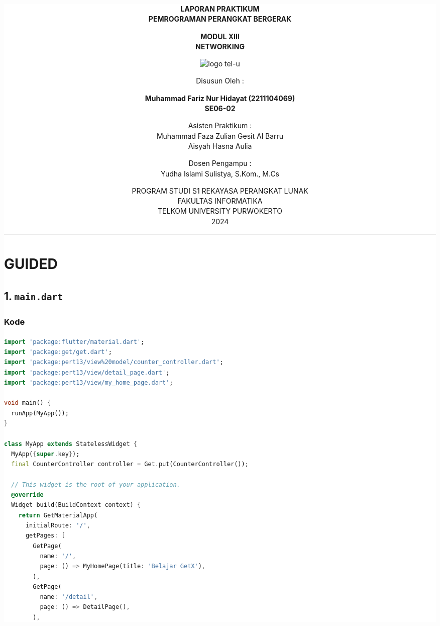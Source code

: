 <div align="center">
  
**LAPORAN PRAKTIKUM**  
**PEMROGRAMAN PERANGKAT BERGERAK**

**MODUL XIII**  
**NETWORKING**

![logo tel-u](https://github.com/user-attachments/assets/3a44181d-9c92-47f6-8cf0-87755117fd99)

Disusun Oleh :

**Muhammad Fariz Nur Hidayat (2211104069)**  
**SE06-02**

Asisten Praktikum :  
Muhammad Faza Zulian Gesit Al Barru  
Aisyah Hasna Aulia

Dosen Pengampu :  
Yudha Islami Sulistya, S.Kom., M.Cs

PROGRAM STUDI S1 REKAYASA PERANGKAT LUNAK  
FAKULTAS INFORMATIKA  
TELKOM UNIVERSITY PURWOKERTO  
2024

</div>

---

# GUIDED

## **1. `main.dart`**

### **Kode**
```dart
import 'package:flutter/material.dart';
import 'package:get/get.dart';
import 'package:pert13/view%20model/counter_controller.dart';
import 'package:pert13/view/detail_page.dart';
import 'package:pert13/view/my_home_page.dart';

void main() {
  runApp(MyApp());
}

class MyApp extends StatelessWidget {
  MyApp({super.key});
  final CounterController controller = Get.put(CounterController());

  // This widget is the root of your application.
  @override
  Widget build(BuildContext context) {
    return GetMaterialApp(
      initialRoute: '/',
      getPages: [
        GetPage(
          name: '/',
          page: () => MyHomePage(title: 'Belajar GetX'),
        ),
        GetPage(
          name: '/detail',
          page: () => DetailPage(),
        ),
```